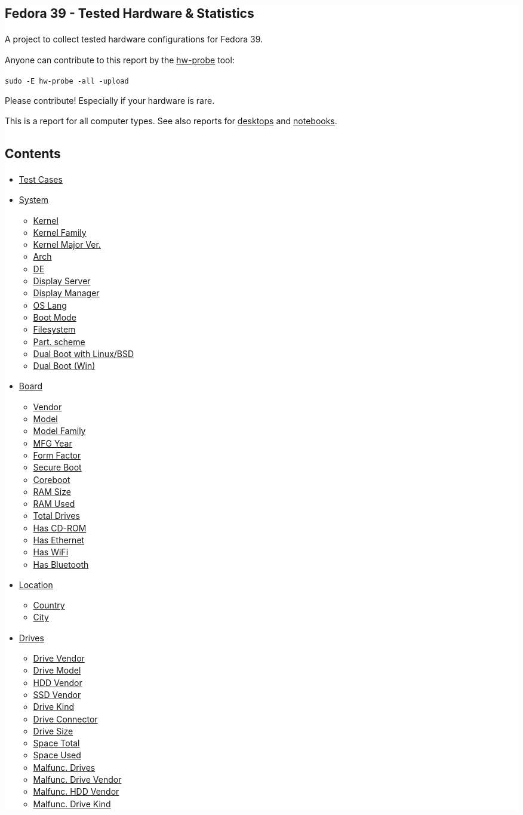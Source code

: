 Fedora 39 - Tested Hardware & Statistics
----------------------------------------

A project to collect tested hardware configurations for Fedora 39.

Anyone can contribute to this report by the [hw-probe](https://github.com/linuxhw/hw-probe) tool:

    sudo -E hw-probe -all -upload

Please contribute! Especially if your hardware is rare.

This is a report for all computer types. See also reports for [desktops](/Dist/Fedora_39/Desktop/README.md) and [notebooks](/Dist/Fedora_39/Notebook/README.md).

Contents
--------

* [ Test Cases ](#test-cases)

* [ System ](#system)
  - [ Kernel                   ](#kernel)
  - [ Kernel Family            ](#kernel-family)
  - [ Kernel Major Ver.        ](#kernel-major-ver)
  - [ Arch                     ](#arch)
  - [ DE                       ](#de)
  - [ Display Server           ](#display-server)
  - [ Display Manager          ](#display-manager)
  - [ OS Lang                  ](#os-lang)
  - [ Boot Mode                ](#boot-mode)
  - [ Filesystem               ](#filesystem)
  - [ Part. scheme             ](#part-scheme)
  - [ Dual Boot with Linux/BSD ](#dual-boot-with-linuxbsd)
  - [ Dual Boot (Win)          ](#dual-boot-win)

* [ Board ](#board)
  - [ Vendor                   ](#vendor)
  - [ Model                    ](#model)
  - [ Model Family             ](#model-family)
  - [ MFG Year                 ](#mfg-year)
  - [ Form Factor              ](#form-factor)
  - [ Secure Boot              ](#secure-boot)
  - [ Coreboot                 ](#coreboot)
  - [ RAM Size                 ](#ram-size)
  - [ RAM Used                 ](#ram-used)
  - [ Total Drives             ](#total-drives)
  - [ Has CD-ROM               ](#has-cd-rom)
  - [ Has Ethernet             ](#has-ethernet)
  - [ Has WiFi                 ](#has-wifi)
  - [ Has Bluetooth            ](#has-bluetooth)

* [ Location ](#location)
  - [ Country                  ](#country)
  - [ City                     ](#city)

* [ Drives ](#drives)
  - [ Drive Vendor             ](#drive-vendor)
  - [ Drive Model              ](#drive-model)
  - [ HDD Vendor               ](#hdd-vendor)
  - [ SSD Vendor               ](#ssd-vendor)
  - [ Drive Kind               ](#drive-kind)
  - [ Drive Connector          ](#drive-connector)
  - [ Drive Size               ](#drive-size)
  - [ Space Total              ](#space-total)
  - [ Space Used               ](#space-used)
  - [ Malfunc. Drives          ](#malfunc-drives)
  - [ Malfunc. Drive Vendor    ](#malfunc-drive-vendor)
  - [ Malfunc. HDD Vendor      ](#malfunc-hdd-vendor)
  - [ Malfunc. Drive Kind      ](#malfunc-drive-kind)